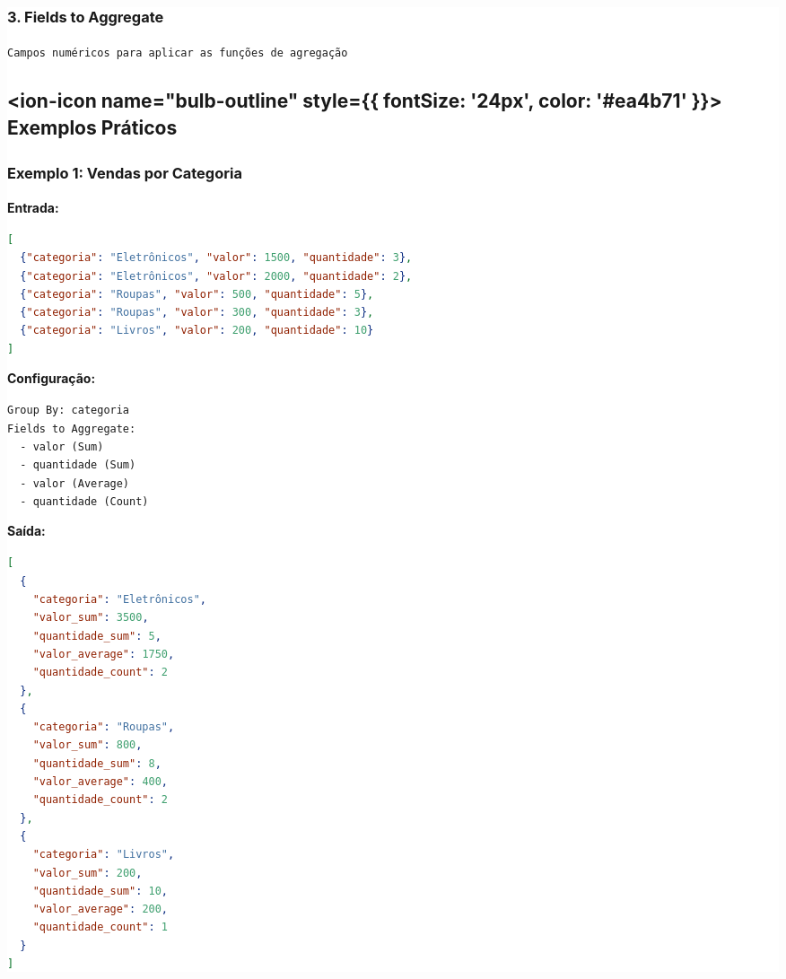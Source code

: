 ### **3. Fields to Aggregate**

```
Campos numéricos para aplicar as funções de agregação
```

## <ion-icon name="bulb-outline" style={{ fontSize: '24px', color: '#ea4b71' }}></ion-icon> **Exemplos Práticos**

### **Exemplo 1: Vendas por Categoria**

**Entrada:**

```json
[
  {"categoria": "Eletrônicos", "valor": 1500, "quantidade": 3},
  {"categoria": "Eletrônicos", "valor": 2000, "quantidade": 2},
  {"categoria": "Roupas", "valor": 500, "quantidade": 5},
  {"categoria": "Roupas", "valor": 300, "quantidade": 3},
  {"categoria": "Livros", "valor": 200, "quantidade": 10}
]
```

**Configuração:**

```
Group By: categoria
Fields to Aggregate:
  - valor (Sum)
  - quantidade (Sum)
  - valor (Average)
  - quantidade (Count)
```

**Saída:**

```json
[
  {
    "categoria": "Eletrônicos",
    "valor_sum": 3500,
    "quantidade_sum": 5,
    "valor_average": 1750,
    "quantidade_count": 2
  },
  {
    "categoria": "Roupas",
    "valor_sum": 800,
    "quantidade_sum": 8,
    "valor_average": 400,
    "quantidade_count": 2
  },
  {
    "categoria": "Livros",
    "valor_sum": 200,
    "quantidade_sum": 10,
    "valor_average": 200,
    "quantidade_count": 1
  }
]
```
